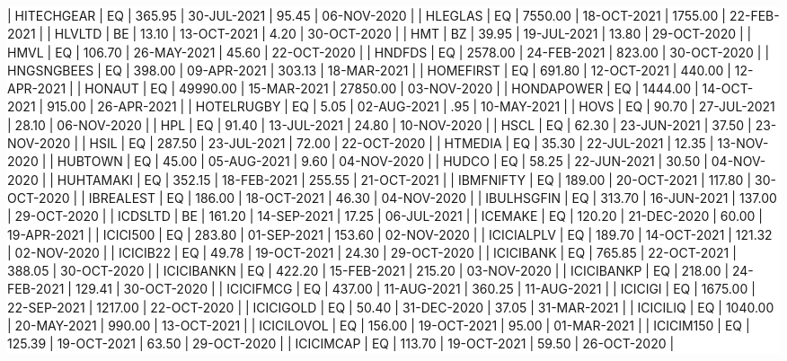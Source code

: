 | HITECHGEAR | EQ | 365.95 | 30-JUL-2021 | 95.45 | 06-NOV-2020 |
| HLEGLAS | EQ | 7550.00 | 18-OCT-2021 | 1755.00 | 22-FEB-2021 |
| HLVLTD | BE | 13.10 | 13-OCT-2021 | 4.20 | 30-OCT-2020 |
| HMT | BZ | 39.95 | 19-JUL-2021 | 13.80 | 29-OCT-2020 |
| HMVL | EQ | 106.70 | 26-MAY-2021 | 45.60 | 22-OCT-2020 |
| HNDFDS | EQ | 2578.00 | 24-FEB-2021 | 823.00 | 30-OCT-2020 |
| HNGSNGBEES | EQ | 398.00 | 09-APR-2021 | 303.13 | 18-MAR-2021 |
| HOMEFIRST | EQ | 691.80 | 12-OCT-2021 | 440.00 | 12-APR-2021 |
| HONAUT | EQ | 49990.00 | 15-MAR-2021 | 27850.00 | 03-NOV-2020 |
| HONDAPOWER | EQ | 1444.00 | 14-OCT-2021 | 915.00 | 26-APR-2021 |
| HOTELRUGBY | EQ | 5.05 | 02-AUG-2021 | .95 | 10-MAY-2021 |
| HOVS | EQ | 90.70 | 27-JUL-2021 | 28.10 | 06-NOV-2020 |
| HPL | EQ | 91.40 | 13-JUL-2021 | 24.80 | 10-NOV-2020 |
| HSCL | EQ | 62.30 | 23-JUN-2021 | 37.50 | 23-NOV-2020 |
| HSIL | EQ | 287.50 | 23-JUL-2021 | 72.00 | 22-OCT-2020 |
| HTMEDIA | EQ | 35.30 | 22-JUL-2021 | 12.35 | 13-NOV-2020 |
| HUBTOWN | EQ | 45.00 | 05-AUG-2021 | 9.60 | 04-NOV-2020 |
| HUDCO | EQ | 58.25 | 22-JUN-2021 | 30.50 | 04-NOV-2020 |
| HUHTAMAKI | EQ | 352.15 | 18-FEB-2021 | 255.55 | 21-OCT-2021 |
| IBMFNIFTY | EQ | 189.00 | 20-OCT-2021 | 117.80 | 30-OCT-2020 |
| IBREALEST | EQ | 186.00 | 18-OCT-2021 | 46.30 | 04-NOV-2020 |
| IBULHSGFIN | EQ | 313.70 | 16-JUN-2021 | 137.00 | 29-OCT-2020 |
| ICDSLTD | BE | 161.20 | 14-SEP-2021 | 17.25 | 06-JUL-2021 |
| ICEMAKE | EQ | 120.20 | 21-DEC-2020 | 60.00 | 19-APR-2021 |
| ICICI500 | EQ | 283.80 | 01-SEP-2021 | 153.60 | 02-NOV-2020 |
| ICICIALPLV | EQ | 189.70 | 14-OCT-2021 | 121.32 | 02-NOV-2020 |
| ICICIB22 | EQ | 49.78 | 19-OCT-2021 | 24.30 | 29-OCT-2020 |
| ICICIBANK | EQ | 765.85 | 22-OCT-2021 | 388.05 | 30-OCT-2020 |
| ICICIBANKN | EQ | 422.20 | 15-FEB-2021 | 215.20 | 03-NOV-2020 |
| ICICIBANKP | EQ | 218.00 | 24-FEB-2021 | 129.41 | 30-OCT-2020 |
| ICICIFMCG | EQ | 437.00 | 11-AUG-2021 | 360.25 | 11-AUG-2021 |
| ICICIGI | EQ | 1675.00 | 22-SEP-2021 | 1217.00 | 22-OCT-2020 |
| ICICIGOLD | EQ | 50.40 | 31-DEC-2020 | 37.05 | 31-MAR-2021 |
| ICICILIQ | EQ | 1040.00 | 20-MAY-2021 | 990.00 | 13-OCT-2021 |
| ICICILOVOL | EQ | 156.00 | 19-OCT-2021 | 95.00 | 01-MAR-2021 |
| ICICIM150 | EQ | 125.39 | 19-OCT-2021 | 63.50 | 29-OCT-2020 |
| ICICIMCAP | EQ | 113.70 | 19-OCT-2021 | 59.50 | 26-OCT-2020 |